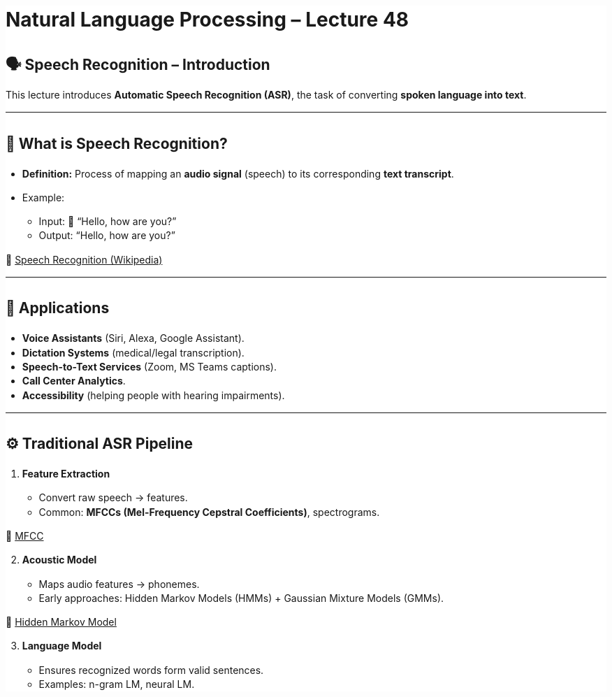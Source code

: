 

# Natural Language Processing – Lecture 48

## 🗣 Speech Recognition – Introduction

This lecture introduces **Automatic Speech Recognition (ASR)**, the task of converting **spoken language into text**.

---

## 📖 What is Speech Recognition?

* **Definition:** Process of mapping an **audio signal** (speech) to its corresponding **text transcript**.
* Example:

  * Input: 🎤 “Hello, how are you?”
  * Output: “Hello, how are you?”

📖 [Speech Recognition (Wikipedia)](https://en.wikipedia.org/wiki/Speech_recognition)

---

## 🔑 Applications

* **Voice Assistants** (Siri, Alexa, Google Assistant).
* **Dictation Systems** (medical/legal transcription).
* **Speech-to-Text Services** (Zoom, MS Teams captions).
* **Call Center Analytics**.
* **Accessibility** (helping people with hearing impairments).

---

## ⚙️ Traditional ASR Pipeline

1. **Feature Extraction**

   * Convert raw speech → features.
   * Common: **MFCCs (Mel-Frequency Cepstral Coefficients)**, spectrograms.

📖 [MFCC](https://en.wikipedia.org/wiki/Mel-frequency_cepstrum)

2. **Acoustic Model**

   * Maps audio features → phonemes.
   * Early approaches: Hidden Markov Models (HMMs) + Gaussian Mixture Models (GMMs).

📖 [Hidden Markov Model](https://en.wikipedia.org/wiki/Hidden_Markov_model)

3. **Language Model**

   * Ensures recognized words form valid sentences.
   * Examples: n-gram LM, neural LM.
